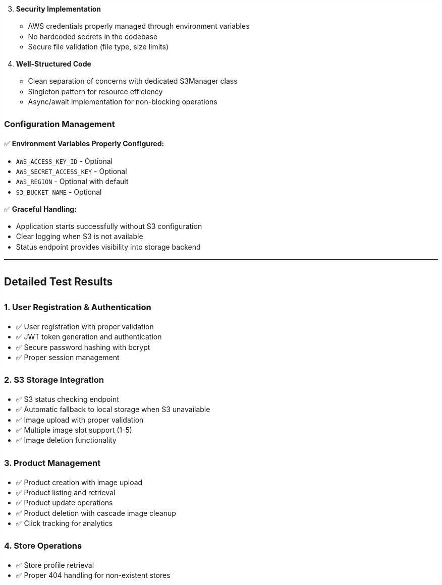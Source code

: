 3. **Security Implementation**
   - AWS credentials properly managed through environment variables
   - No hardcoded secrets in the codebase
   - Secure file validation (file type, size limits)

4. **Well-Structured Code**
   - Clean separation of concerns with dedicated S3Manager class
   - Singleton pattern for resource efficiency
   - Async/await implementation for non-blocking operations

### Configuration Management

✅ **Environment Variables Properly Configured:**
- `AWS_ACCESS_KEY_ID` - Optional
- `AWS_SECRET_ACCESS_KEY` - Optional  
- `AWS_REGION` - Optional with default
- `S3_BUCKET_NAME` - Optional

✅ **Graceful Handling:**
- Application starts successfully without S3 configuration
- Clear logging when S3 is not available
- Status endpoint provides visibility into storage backend

---

## Detailed Test Results

### 1. User Registration & Authentication
- ✅ User registration with proper validation
- ✅ JWT token generation and authentication
- ✅ Secure password hashing with bcrypt
- ✅ Proper session management

### 2. S3 Storage Integration
- ✅ S3 status checking endpoint
- ✅ Automatic fallback to local storage when S3 unavailable
- ✅ Image upload with proper validation
- ✅ Multiple image slot support (1-5)
- ✅ Image deletion functionality

### 3. Product Management
- ✅ Product creation with image upload
- ✅ Product listing and retrieval
- ✅ Product update operations
- ✅ Product deletion with cascade image cleanup
- ✅ Click tracking for analytics

### 4. Store Operations
- ✅ Store profile retrieval
- ✅ Proper 404 handling for non-existent stores
